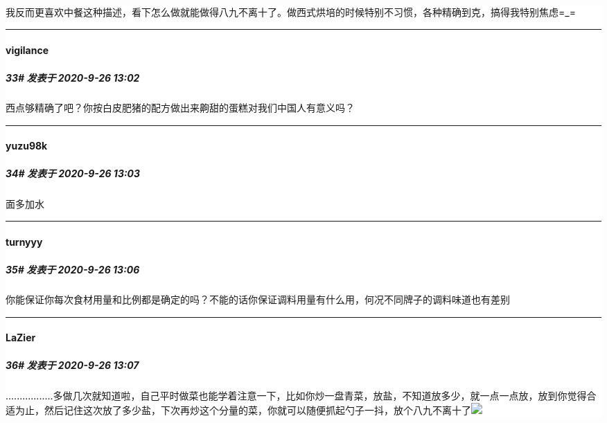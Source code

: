 


我反而更喜欢中餐这种描述，看下怎么做就能做得八九不离十了。做西式烘培的时候特别不习惯，各种精确到克，搞得我特别焦虑=_=







*****

####  vigilance  
##### 33#       发表于 2020-9-26 13:02




西点够精确了吧？你按白皮肥猪的配方做出来齁甜的蛋糕对我们中国人有意义吗？







*****

####  yuzu98k  
##### 34#       发表于 2020-9-26 13:03




面多加水







*****

####  turnyyy  
##### 35#       发表于 2020-9-26 13:06




你能保证你每次食材用量和比例都是确定的吗？不能的话你保证调料用量有什么用，何况不同牌子的调料味道也有差别







*****

####  LaZier  
##### 36#       发表于 2020-9-26 13:07




.................多做几次就知道啦，自己平时做菜也能学着注意一下，比如你炒一盘青菜，放盐，不知道放多少，就一点一点放，放到你觉得合适为止，然后记住这次放了多少盐，下次再炒这个分量的菜，你就可以随便抓起勺子一抖，放个八九不离十了<img src="https://static.saraba1st.com/image/smiley/face2017/034.png" referrerpolicy="no-referrer">



